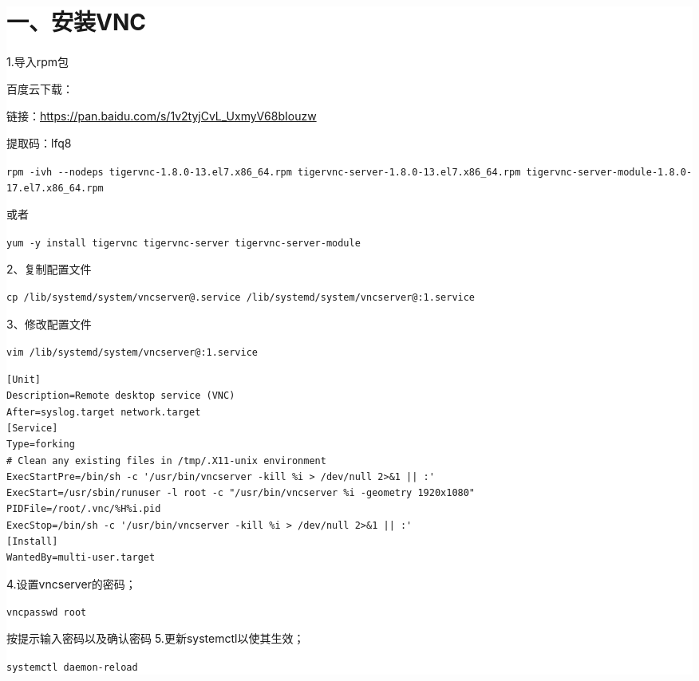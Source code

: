 # 一、安装VNC

1.导入rpm包

百度云下载：

  链接：https://pan.baidu.com/s/1v2tyjCvL_UxmyV68bIouzw 

  提取码：lfq8

```shell
rpm -ivh --nodeps tigervnc-1.8.0-13.el7.x86_64.rpm tigervnc-server-1.8.0-13.el7.x86_64.rpm tigervnc-server-module-1.8.0-17.el7.x86_64.rpm
```

或者

```shell
yum -y install tigervnc tigervnc-server tigervnc-server-module
```

2、复制配置文件

```shell
cp /lib/systemd/system/vncserver@.service /lib/systemd/system/vncserver@:1.service
```

3、修改配置文件

```shell
vim /lib/systemd/system/vncserver@:1.service
```

```shell
[Unit]
Description=Remote desktop service (VNC)
After=syslog.target network.target
[Service]
Type=forking
# Clean any existing files in /tmp/.X11-unix environment
ExecStartPre=/bin/sh -c '/usr/bin/vncserver -kill %i > /dev/null 2>&1 || :'
ExecStart=/usr/sbin/runuser -l root -c "/usr/bin/vncserver %i -geometry 1920x1080"
PIDFile=/root/.vnc/%H%i.pid
ExecStop=/bin/sh -c '/usr/bin/vncserver -kill %i > /dev/null 2>&1 || :'
[Install]
WantedBy=multi-user.target
```

4.设置vncserver的密码；

```shell
vncpasswd root
```

按提示输入密码以及确认密码
5.更新systemctl以使其生效；

```shell
systemctl daemon-reload
```
